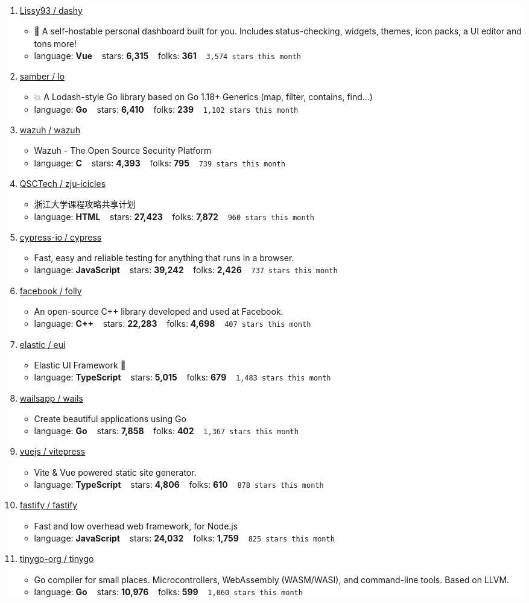 1. [Lissy93 / dashy](https://github.com/Lissy93/dashy)
    - 🚀 A self-hostable personal dashboard built for you. Includes status-checking, widgets, themes, icon packs, a UI editor and tons more!
    - language: **Vue** &nbsp;&nbsp; stars: **6,315** &nbsp;&nbsp; folks: **361**  &nbsp;&nbsp; `3,574 stars this month`

1. [samber / lo](https://github.com/samber/lo)
    - 💥 A Lodash-style Go library based on Go 1.18+ Generics (map, filter, contains, find...)
    - language: **Go** &nbsp;&nbsp; stars: **6,410** &nbsp;&nbsp; folks: **239**  &nbsp;&nbsp; `1,102 stars this month`

1. [wazuh / wazuh](https://github.com/wazuh/wazuh)
    - Wazuh - The Open Source Security Platform
    - language: **C** &nbsp;&nbsp; stars: **4,393** &nbsp;&nbsp; folks: **795**  &nbsp;&nbsp; `739 stars this month`

1. [QSCTech / zju-icicles](https://github.com/QSCTech/zju-icicles)
    - 浙江大学课程攻略共享计划
    - language: **HTML** &nbsp;&nbsp; stars: **27,423** &nbsp;&nbsp; folks: **7,872**  &nbsp;&nbsp; `960 stars this month`

1. [cypress-io / cypress](https://github.com/cypress-io/cypress)
    - Fast, easy and reliable testing for anything that runs in a browser.
    - language: **JavaScript** &nbsp;&nbsp; stars: **39,242** &nbsp;&nbsp; folks: **2,426**  &nbsp;&nbsp; `737 stars this month`

1. [facebook / folly](https://github.com/facebook/folly)
    - An open-source C++ library developed and used at Facebook.
    - language: **C++** &nbsp;&nbsp; stars: **22,283** &nbsp;&nbsp; folks: **4,698**  &nbsp;&nbsp; `407 stars this month`

1. [elastic / eui](https://github.com/elastic/eui)
    - Elastic UI Framework 🙌
    - language: **TypeScript** &nbsp;&nbsp; stars: **5,015** &nbsp;&nbsp; folks: **679**  &nbsp;&nbsp; `1,483 stars this month`

1. [wailsapp / wails](https://github.com/wailsapp/wails)
    - Create beautiful applications using Go
    - language: **Go** &nbsp;&nbsp; stars: **7,858** &nbsp;&nbsp; folks: **402**  &nbsp;&nbsp; `1,367 stars this month`

1. [vuejs / vitepress](https://github.com/vuejs/vitepress)
    - Vite & Vue powered static site generator.
    - language: **TypeScript** &nbsp;&nbsp; stars: **4,806** &nbsp;&nbsp; folks: **610**  &nbsp;&nbsp; `878 stars this month`

1. [fastify / fastify](https://github.com/fastify/fastify)
    - Fast and low overhead web framework, for Node.js
    - language: **JavaScript** &nbsp;&nbsp; stars: **24,032** &nbsp;&nbsp; folks: **1,759**  &nbsp;&nbsp; `825 stars this month`

1. [tinygo-org / tinygo](https://github.com/tinygo-org/tinygo)
    - Go compiler for small places. Microcontrollers, WebAssembly (WASM/WASI), and command-line tools. Based on LLVM.
    - language: **Go** &nbsp;&nbsp; stars: **10,976** &nbsp;&nbsp; folks: **599**  &nbsp;&nbsp; `1,060 stars this month`
